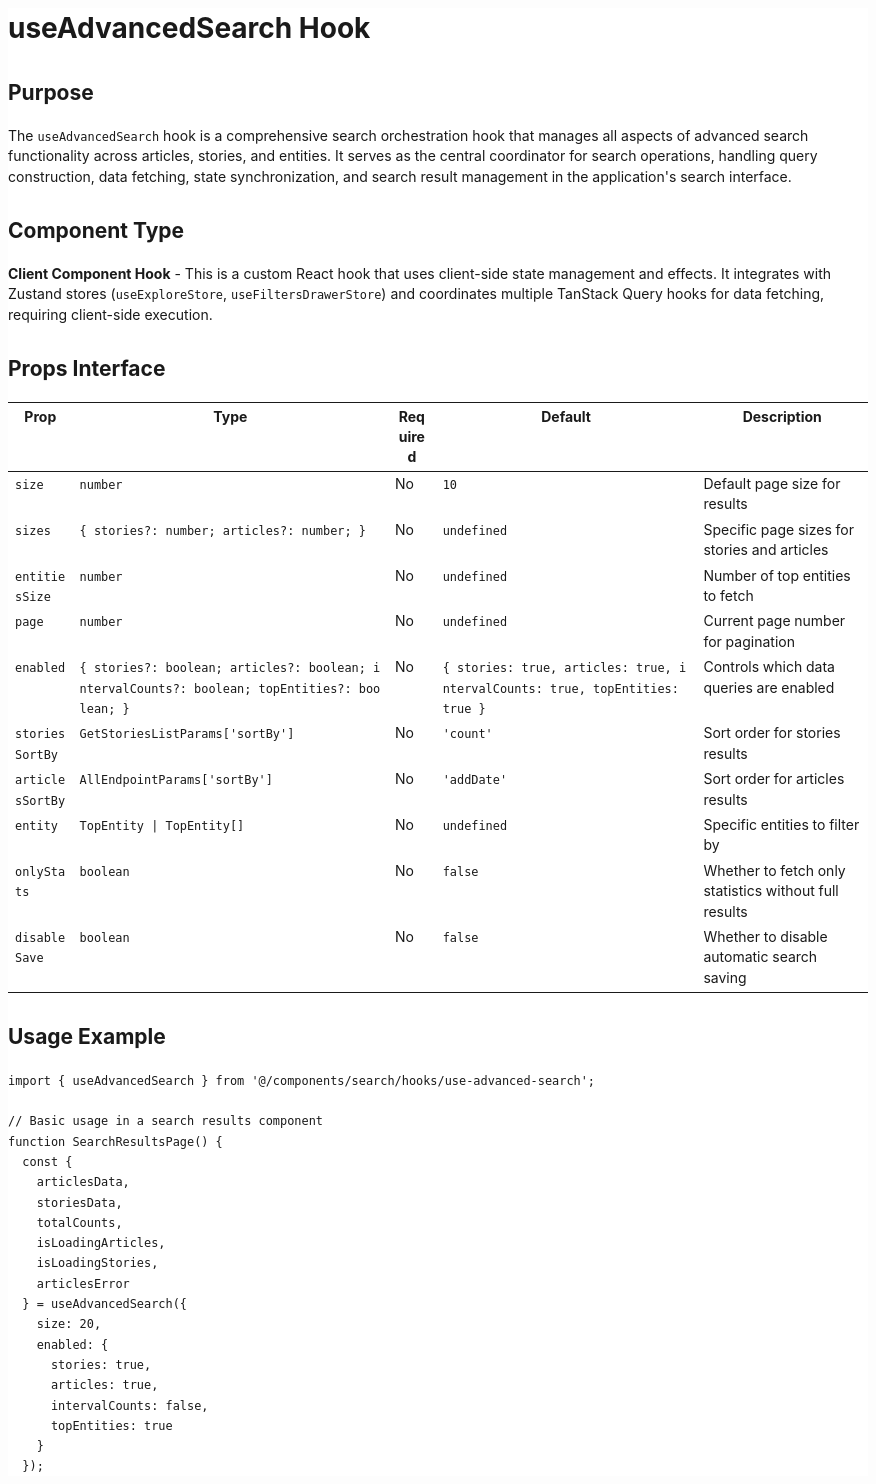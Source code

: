 # useAdvancedSearch Hook

## Purpose

The `useAdvancedSearch` hook is a comprehensive search orchestration hook that manages all aspects of advanced search functionality across articles, stories, and entities. It serves as the central coordinator for search operations, handling query construction, data fetching, state synchronization, and search result management in the application's search interface.

## Component Type

**Client Component Hook** - This is a custom React hook that uses client-side state management and effects. It integrates with Zustand stores (`useExploreStore`, `useFiltersDrawerStore`) and coordinates multiple TanStack Query hooks for data fetching, requiring client-side execution.

## Props Interface

| Prop | Type | Required | Default | Description |
|------|------|----------|---------|-------------|
| `size` | `number` | No | `10` | Default page size for results |
| `sizes` | `{ stories?: number; articles?: number; }` | No | `undefined` | Specific page sizes for stories and articles |
| `entitiesSize` | `number` | No | `undefined` | Number of top entities to fetch |
| `page` | `number` | No | `undefined` | Current page number for pagination |
| `enabled` | `{ stories?: boolean; articles?: boolean; intervalCounts?: boolean; topEntities?: boolean; }` | No | `{ stories: true, articles: true, intervalCounts: true, topEntities: true }` | Controls which data queries are enabled |
| `storiesSortBy` | `GetStoriesListParams['sortBy']` | No | `'count'` | Sort order for stories results |
| `articlesSortBy` | `AllEndpointParams['sortBy']` | No | `'addDate'` | Sort order for articles results |
| `entity` | `TopEntity \| TopEntity[]` | No | `undefined` | Specific entities to filter by |
| `onlyStats` | `boolean` | No | `false` | Whether to fetch only statistics without full results |
| `disableSave` | `boolean` | No | `false` | Whether to disable automatic search saving |

## Usage Example

```tsx
import { useAdvancedSearch } from '@/components/search/hooks/use-advanced-search';

// Basic usage in a search results component
function SearchResultsPage() {
  const {
    articlesData,
    storiesData,
    totalCounts,
    isLoadingArticles,
    isLoadingStories,
    articlesError
  } = useAdvancedSearch({
    size: 20,
    enabled: {
      stories: true,
      articles: true,
      intervalCounts: false,
      topEntities: true
    }
  });

```